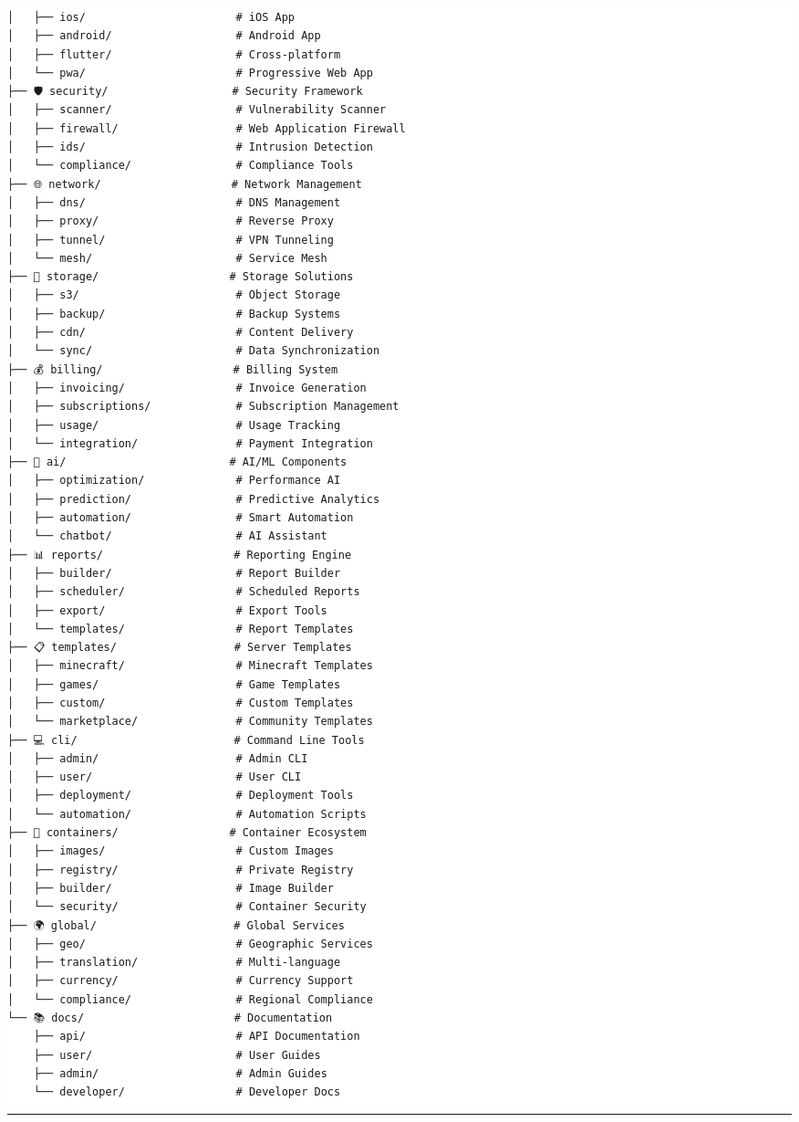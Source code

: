 ```
│   ├── ios/                       # iOS App
│   ├── android/                   # Android App
│   ├── flutter/                   # Cross-platform
│   └── pwa/                       # Progressive Web App
├── 🛡️ security/                   # Security Framework
│   ├── scanner/                   # Vulnerability Scanner
│   ├── firewall/                  # Web Application Firewall
│   ├── ids/                       # Intrusion Detection
│   └── compliance/                # Compliance Tools
├── 🌐 network/                    # Network Management
│   ├── dns/                       # DNS Management
│   ├── proxy/                     # Reverse Proxy
│   ├── tunnel/                    # VPN Tunneling
│   └── mesh/                      # Service Mesh
├── 💾 storage/                    # Storage Solutions
│   ├── s3/                        # Object Storage
│   ├── backup/                    # Backup Systems
│   ├── cdn/                       # Content Delivery
│   └── sync/                      # Data Synchronization
├── 💰 billing/                    # Billing System
│   ├── invoicing/                 # Invoice Generation
│   ├── subscriptions/             # Subscription Management
│   ├── usage/                     # Usage Tracking
│   └── integration/               # Payment Integration
├── 🤖 ai/                         # AI/ML Components
│   ├── optimization/              # Performance AI
│   ├── prediction/                # Predictive Analytics
│   ├── automation/                # Smart Automation
│   └── chatbot/                   # AI Assistant
├── 📊 reports/                    # Reporting Engine
│   ├── builder/                   # Report Builder
│   ├── scheduler/                 # Scheduled Reports
│   ├── export/                    # Export Tools
│   └── templates/                 # Report Templates
├── 📋 templates/                  # Server Templates
│   ├── minecraft/                 # Minecraft Templates
│   ├── games/                     # Game Templates
│   ├── custom/                    # Custom Templates
│   └── marketplace/               # Community Templates
├── 💻 cli/                        # Command Line Tools
│   ├── admin/                     # Admin CLI
│   ├── user/                      # User CLI
│   ├── deployment/                # Deployment Tools
│   └── automation/                # Automation Scripts
├── 🐳 containers/                 # Container Ecosystem
│   ├── images/                    # Custom Images
│   ├── registry/                  # Private Registry
│   ├── builder/                   # Image Builder
│   └── security/                  # Container Security
├── 🌍 global/                     # Global Services
│   ├── geo/                       # Geographic Services
│   ├── translation/               # Multi-language
│   ├── currency/                  # Currency Support
│   └── compliance/                # Regional Compliance
└── 📚 docs/                       # Documentation
    ├── api/                       # API Documentation
    ├── user/                      # User Guides
    ├── admin/                     # Admin Guides
    └── developer/                 # Developer Docs
```

---